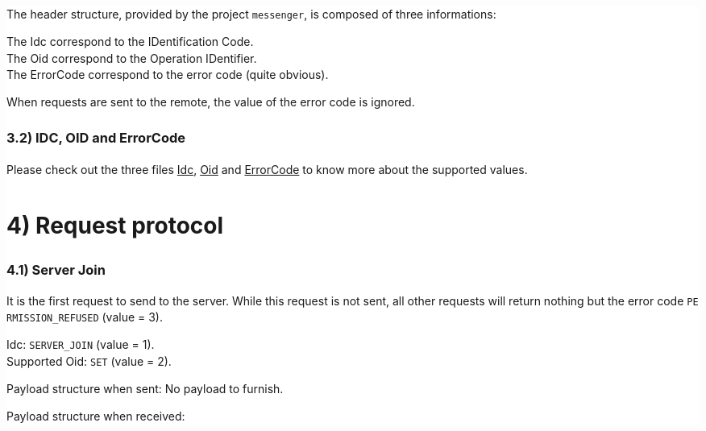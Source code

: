 The header structure, provided by the project <code>messenger</code>, is composed of three informations:  

The Idc correspond to the IDentification Code.  
The Oid correspond to the Operation IDentifier.  
The ErrorCode correspond to the error code (quite obvious).

When requests are sent to the remote, the value of the error code is ignored.

### 3.2) IDC, OID and ErrorCode

Please check out the three files [Idc](https://github.com/Pierre-Emmanuel41/mumble-common/blob/master/src/main/java/fr/pederobien/mumble/common/impl/Idc.java), [Oid](https://github.com/Pierre-Emmanuel41/mumble-common/blob/master/src/main/java/fr/pederobien/mumble/common/impl/Oid.java) and [ErrorCode](https://github.com/Pierre-Emmanuel41/mumble-common/blob/master/src/main/java/fr/pederobien/mumble/common/impl/ErrorCode.java) to know more about the supported values.

# 4) Request protocol

### 4.1) Server Join

It is the first request to send to the server. While this request is not sent, all other requests will return nothing but the error code <code>PERMISSION_REFUSED</code> (value = 3).

Idc: <code>SERVER_JOIN</code> (value = 1).  
Supported Oid: <code>SET</code> (value = 2).  

Payload structure when sent: No payload to furnish.  

Payload structure when received:
